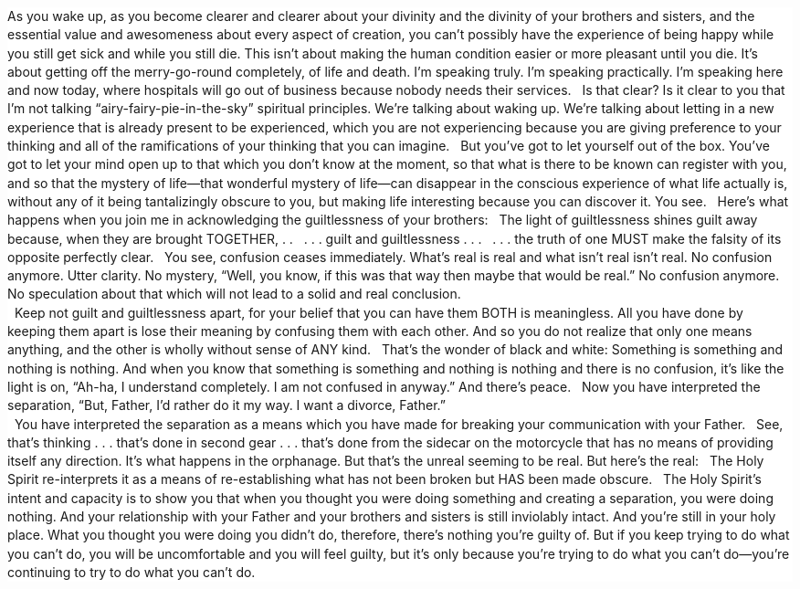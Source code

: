 As you wake up, as you become clearer and clearer about your divinity and the divinity of your brothers and sisters, and the essential value and awesomeness about every aspect of creation, you can’t possibly have the experience of being happy while you still get sick and while you still die.  This isn’t about making the human condition easier or more pleasant until you die.  It’s about getting off the merry-go-round completely, of life and death.  I’m speaking truly.  I’m speaking practically.  I’m speaking here and now today, where hospitals will go out of business because nobody needs their services.
 
Is that clear?  Is it clear to you that I’m not talking “airy-fairy-pie-in-the-sky” spiritual principles.  We’re talking about waking up.  We’re talking about letting in a new experience that is already present to be experienced, which you are not experiencing because you are giving preference to your thinking and all of the ramifications of your thinking that you can imagine.
 
But you’ve got to let yourself out of the box.  You’ve got to let your mind open up to that which you don’t know at the moment, so that what is there to be known can register with you, and so that the mystery of life—that wonderful mystery of life—can disappear in the conscious experience of what life actually is, without any of it being tantalizingly obscure to you, but making life interesting because you can discover it.  You see.
 
Here’s what happens when you join me in acknowledging the guiltlessness of your brothers:
 
The light of guiltlessness shines guilt away because, when they are brought TOGETHER, . .
 
. . . guilt and guiltlessness . . . 
 
. . . the truth of one MUST make the falsity of its opposite perfectly clear.
 
You see, confusion ceases immediately.  What’s real is real and what isn’t real isn’t real.  No confusion anymore.  Utter clarity.  No mystery, “Well, you know, if this was that way then maybe that would be real.”  No confusion anymore. No speculation about that which will not lead to a solid and real conclusion.  
 
Keep not guilt and guiltlessness apart, for your belief that you can have them BOTH is meaningless. All you have done by keeping them apart is lose their meaning by confusing them with each other. And so you do not realize that only one means anything, and the other is wholly without sense of ANY kind. 
 
That’s the wonder of black and white: Something is something and nothing is nothing.  And when you know that something is something and nothing is nothing and there is no confusion, it’s like the light is on, “Ah-ha, I understand completely.  I am not confused in anyway.”  And there’s peace.
 
Now you have interpreted the separation, “But, Father, I’d rather do it my way.  I want a divorce, Father.”  
 
You have interpreted the separation as a means which you have made for breaking your communication with your Father.
 
See, that’s thinking . . . that’s done in second gear . . . that’s done from the sidecar on the motorcycle that has no means of providing itself any direction.  It’s what happens in the orphanage.  But that’s the unreal seeming to be real.  But here’s the real:
 
The Holy Spirit re-interprets it as a means of re-establishing what has not been broken but HAS been made obscure.
 
The Holy Spirit’s intent and capacity is to show you that when you thought you were doing something and creating a separation, you were doing nothing.  And your relationship with your Father and your brothers and sisters is still inviolably intact.  And you’re still in your holy place.  What you thought you were doing you didn’t do, therefore, there’s nothing you’re guilty of.  But if you keep trying to do what you can’t do, you will be uncomfortable and you will feel guilty, but it’s only because you’re trying to do what you can’t do—you’re continuing to try to do what you can’t do.
 